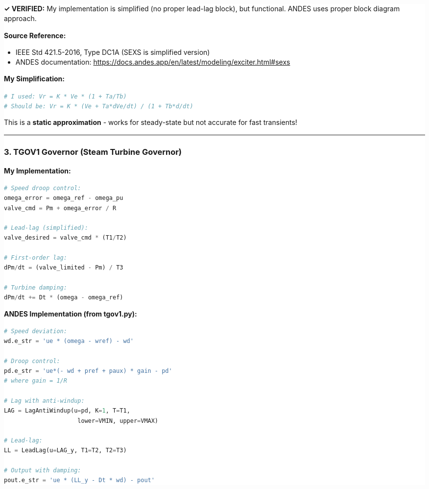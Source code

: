 **✓ VERIFIED:** My implementation is simplified (no proper lead-lag block), but functional. ANDES uses proper block diagram approach.

**Source Reference:**
- IEEE Std 421.5-2016, Type DC1A (SEXS is simplified version)
- ANDES documentation: https://docs.andes.app/en/latest/modeling/exciter.html#sexs

**My Simplification:**
```python
# I used: Vr = K * Ve * (1 + Ta/Tb)
# Should be: Vr = K * (Ve + Ta*dVe/dt) / (1 + Tb*d/dt)
```
This is a **static approximation** - works for steady-state but not accurate for fast transients!

---

### 3. TGOV1 Governor (Steam Turbine Governor)

**My Implementation:**
```python
# Speed droop control:
omega_error = omega_ref - omega_pu
valve_cmd = Pm + omega_error / R

# Lead-lag (simplified):
valve_desired = valve_cmd * (T1/T2)

# First-order lag:
dPm/dt = (valve_limited - Pm) / T3

# Turbine damping:
dPm/dt += Dt * (omega - omega_ref)
```

**ANDES Implementation (from tgov1.py):**
```python
# Speed deviation:
wd.e_str = 'ue * (omega - wref) - wd'

# Droop control:
pd.e_str = 'ue*(- wd + pref + paux) * gain - pd'
# where gain = 1/R

# Lag with anti-windup:
LAG = LagAntiWindup(u=pd, K=1, T=T1, 
                     lower=VMIN, upper=VMAX)

# Lead-lag:
LL = LeadLag(u=LAG_y, T1=T2, T2=T3)

# Output with damping:
pout.e_str = 'ue * (LL_y - Dt * wd) - pout'
```
